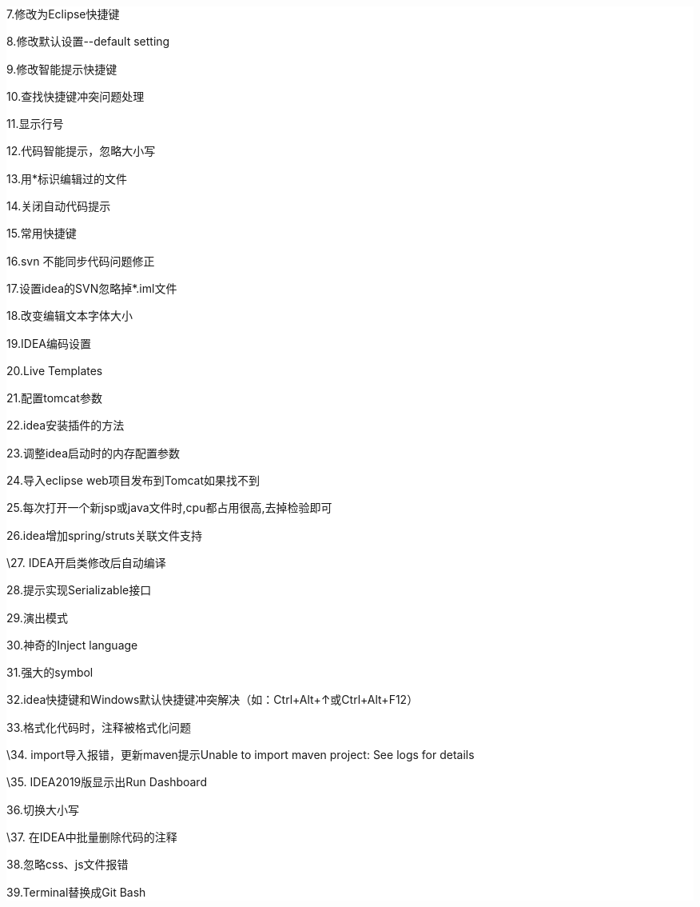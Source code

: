 7.修改为Eclipse快捷键

8.修改默认设置--default setting

9.修改智能提示快捷键

 10.查找快捷键冲突问题处理

11.显示行号

 12.代码智能提示，忽略大小写

13.用*标识编辑过的文件 

 14.关闭自动代码提示

15.常用快捷键

16.svn 不能同步代码问题修正

17.设置idea的SVN忽略掉*.iml文件

18.改变编辑文本字体大小

19.IDEA编码设置

 20.Live Templates

21.配置tomcat参数

22.idea安装插件的方法

23.调整idea启动时的内存配置参数

 24.导入eclipse web项目发布到Tomcat如果找不到

 25.每次打开一个新jsp或java文件时,cpu都占用很高,去掉检验即可

 26.idea增加spring/struts关联文件支持

\27. IDEA开启类修改后自动编译

 28.提示实现Serializable接口

29.演出模式

30.神奇的Inject language

31.强大的symbol

32.idea快捷键和Windows默认快捷键冲突解决（如：Ctrl+Alt+↑或Ctrl+Alt+F12）

33.格式化代码时，注释被格式化问题

\34. import导入报错，更新maven提示Unable to import maven project: See logs for details

\35. IDEA2019版显示出Run Dashboard

36.切换大小写

\37. 在IDEA中批量删除代码的注释

38.忽略css、js文件报错

39.Terminal替换成Git Bash
